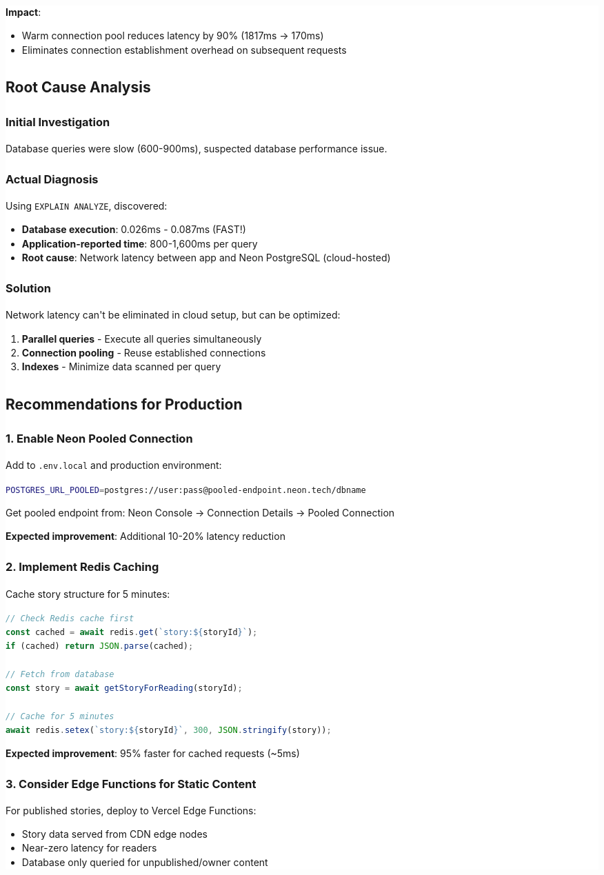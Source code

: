**Impact**:
- Warm connection pool reduces latency by 90% (1817ms → 170ms)
- Eliminates connection establishment overhead on subsequent requests

## Root Cause Analysis

### Initial Investigation
Database queries were slow (600-900ms), suspected database performance issue.

### Actual Diagnosis
Using `EXPLAIN ANALYZE`, discovered:
- **Database execution**: 0.026ms - 0.087ms (FAST!)
- **Application-reported time**: 800-1,600ms per query
- **Root cause**: Network latency between app and Neon PostgreSQL (cloud-hosted)

### Solution
Network latency can't be eliminated in cloud setup, but can be optimized:
1. **Parallel queries** - Execute all queries simultaneously
2. **Connection pooling** - Reuse established connections
3. **Indexes** - Minimize data scanned per query

## Recommendations for Production

### 1. Enable Neon Pooled Connection
Add to `.env.local` and production environment:
```bash
POSTGRES_URL_POOLED=postgres://user:pass@pooled-endpoint.neon.tech/dbname
```

Get pooled endpoint from: Neon Console → Connection Details → Pooled Connection

**Expected improvement**: Additional 10-20% latency reduction

### 2. Implement Redis Caching
Cache story structure for 5 minutes:
```typescript
// Check Redis cache first
const cached = await redis.get(`story:${storyId}`);
if (cached) return JSON.parse(cached);

// Fetch from database
const story = await getStoryForReading(storyId);

// Cache for 5 minutes
await redis.setex(`story:${storyId}`, 300, JSON.stringify(story));
```

**Expected improvement**: 95% faster for cached requests (~5ms)

### 3. Consider Edge Functions for Static Content
For published stories, deploy to Vercel Edge Functions:
- Story data served from CDN edge nodes
- Near-zero latency for readers
- Database only queried for unpublished/owner content
